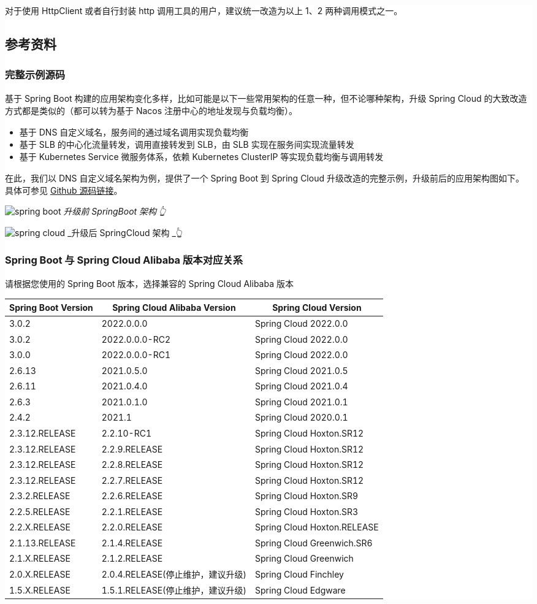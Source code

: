 对于使用 HttpClient 或者自行封装 http 调用工具的用户，建议统一改造为以上 1、2 两种调用模式之一。

## 参考资料

### 完整示例源码

基于 Spring Boot 构建的应用架构变化多样，比如可能是以下一些常用架构的任意一种，但不论哪种架构，升级 Spring Cloud 的大致改造方式都是类似的（都可以转为基于 Nacos 注册中心的地址发现与负载均衡）。

- 基于 DNS 自定义域名，服务间的通过域名调用实现负载均衡
- 基于 SLB 的中心化流量转发，调用直接转发到 SLB，由 SLB 实现在服务间实现流量转发
- 基于 Kubernetes Service 微服务体系，依赖 Kubernetes ClusterIP 等实现负载均衡与调用转发

在此，我们以 DNS 自定义域名架构为例，提供了一个 Spring Boot 到 Spring Cloud 升级改造的完整示例，升级前后的应用架构图如下。具体可参见 [Github 源码链接](https://github.com/spring-cloud-alibaba-group/springboot-transfer-to-springcloud)。

![spring boot](/img/best-practice/spring-boot.png)
_升级前 SpringBoot 架构 👆_

![spring cloud](/img/best-practice/spring-cloud.png)
_升级后 SpringCloud 架构 _👆

### Spring Boot 与 Spring Cloud Alibaba 版本对应关系

请根据您使用的 Spring Boot 版本，选择兼容的 Spring Cloud Alibaba 版本

| **Spring Boot Version** | **Spring Cloud Alibaba Version** | **Spring Cloud Version** |
| --- | --- | --- |
| 3.0.2 | 2022.0.0.0 | Spring Cloud 2022.0.0 |
| 3.0.2 | 2022.0.0.0-RC2 | Spring Cloud 2022.0.0 |
| 3.0.0 | 2022.0.0.0-RC1 | Spring Cloud 2022.0.0 |
| 2.6.13 | 2021.0.5.0 | Spring Cloud 2021.0.5 |
| 2.6.11 | 2021.0.4.0 | Spring Cloud 2021.0.4 |
| 2.6.3 | 2021.0.1.0 | Spring Cloud 2021.0.1 |
| 2.4.2 | 2021.1 | Spring Cloud 2020.0.1 |
| 2.3.12.RELEASE | 2.2.10-RC1 | Spring Cloud Hoxton.SR12 |
| 2.3.12.RELEASE | 2.2.9.RELEASE | Spring Cloud Hoxton.SR12 |
| 2.3.12.RELEASE | 2.2.8.RELEASE | Spring Cloud Hoxton.SR12 |
| 2.3.12.RELEASE | 2.2.7.RELEASE | Spring Cloud Hoxton.SR12 |
| 2.3.2.RELEASE | 2.2.6.RELEASE | Spring Cloud Hoxton.SR9 |
| 2.2.5.RELEASE | 2.2.1.RELEASE | Spring Cloud Hoxton.SR3 |
| 2.2.X.RELEASE | 2.2.0.RELEASE | Spring Cloud Hoxton.RELEASE |
| 2.1.13.RELEASE | 2.1.4.RELEASE | Spring Cloud Greenwich.SR6 |
| 2.1.X.RELEASE | 2.1.2.RELEASE | Spring Cloud Greenwich |
| 2.0.X.RELEASE | 2.0.4.RELEASE(停止维护，建议升级) | Spring Cloud Finchley |
| 1.5.X.RELEASE | 1.5.1.RELEASE(停止维护，建议升级) | Spring Cloud Edgware |
